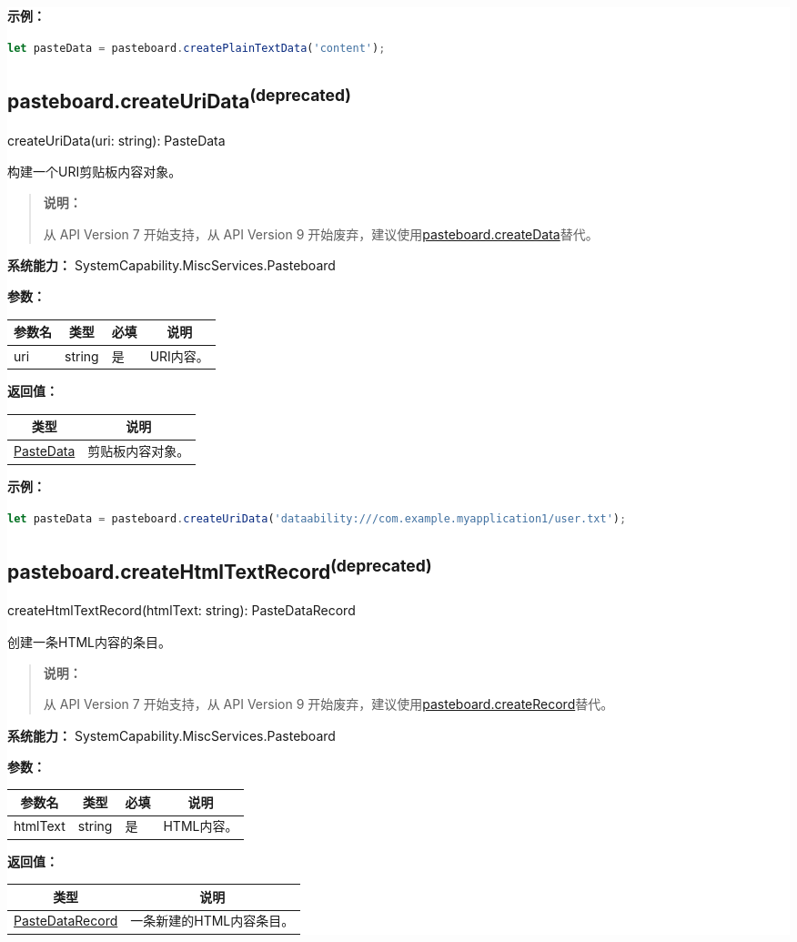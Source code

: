 **示例：**

```js
let pasteData = pasteboard.createPlainTextData('content');
```

## pasteboard.createUriData<sup>(deprecated)</sup>

createUriData(uri: string): PasteData

构建一个URI剪贴板内容对象。
> **说明：**
>
> 从 API Version 7 开始支持，从 API Version 9 开始废弃，建议使用[pasteboard.createData](#pasteboardcreatedata9)替代。

**系统能力：** SystemCapability.MiscServices.Pasteboard

**参数：**

| 参数名 | 类型 | 必填 | 说明 |
| -------- | -------- | -------- | -------- |
| uri | string | 是 | URI内容。 |

**返回值：**

| 类型 | 说明 |
| -------- | -------- |
| [PasteData](#pastedata) | 剪贴板内容对象。 |

**示例：**

```js
let pasteData = pasteboard.createUriData('dataability:///com.example.myapplication1/user.txt');
```
## pasteboard.createHtmlTextRecord<sup>(deprecated)</sup>

createHtmlTextRecord(htmlText: string): PasteDataRecord

创建一条HTML内容的条目。
> **说明：**
>
> 从 API Version 7 开始支持，从 API Version 9 开始废弃，建议使用[pasteboard.createRecord](#pasteboardcreaterecord9)替代。

**系统能力：** SystemCapability.MiscServices.Pasteboard

**参数：**

| 参数名 | 类型 | 必填 | 说明 |
| -------- | -------- | -------- | -------- |
| htmlText | string | 是 | HTML内容。 |

**返回值：**

| 类型 | 说明 |
| -------- | -------- |
| [PasteDataRecord](#pastedatarecord7) | 一条新建的HTML内容条目。 |
